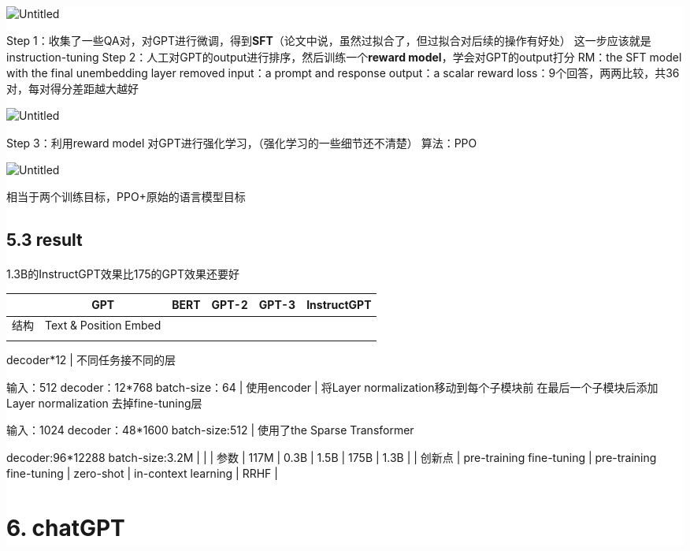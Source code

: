 ![Untitled](GPT%E7%B3%BB%E5%88%97%E8%AE%BA%E6%96%87%20413a07bde9d5456b8f931e1cc0a8c256/Untitled%2013.png)

Step 1：收集了一些QA对，对GPT进行微调，得到**SFT**（论文中说，虽然过拟合了，但过拟合对后续的操作有好处）
这一步应该就是instruction-tuning
Step 2：人工对GPT的output进行排序，然后训练一个**reward model**，学会对GPT的output打分
RM：the SFT model with the final unembedding layer removed
input：a prompt and response
output：a scalar reward
loss：9个回答，两两比较，共36对，每对得分差距越大越好

![Untitled](GPT%E7%B3%BB%E5%88%97%E8%AE%BA%E6%96%87%20413a07bde9d5456b8f931e1cc0a8c256/Untitled%2014.png)

Step 3：利用reward model 对GPT进行强化学习，（强化学习的一些细节还不清楚）
算法：PPO

![Untitled](GPT%E7%B3%BB%E5%88%97%E8%AE%BA%E6%96%87%20413a07bde9d5456b8f931e1cc0a8c256/Untitled%2015.png)

相当于两个训练目标，PPO+原始的语言模型目标

## 5.3 result

1.3B的InstructGPT效果比175的GPT效果还要好

|  | GPT | BERT | GPT-2 | GPT-3 | InstructGPT |
| --- | --- | --- | --- | --- | --- |
| 结构 | Text & Position Embed
          |
decoder*12
          |
不同任务接不同的层

输入：512
decoder：12*768
batch-size：64 | 使用encoder | 将Layer normalization移动到每个子模块前
在最后一个子模块后添加Layer normalization
去掉fine-tuning层

输入：1024
decoder：48*1600
batch-size:512 | 使用了the Sparse Transformer

decoder:96*12288
batch-size:3.2M |  |
| 参数 | 117M | 0.3B | 1.5B | 175B | 1.3B |
| 创新点 | pre-training
fine-tuning | pre-training
fine-tuning | zero-shot | in-context learning | RRHF |

# 6. chatGPT
